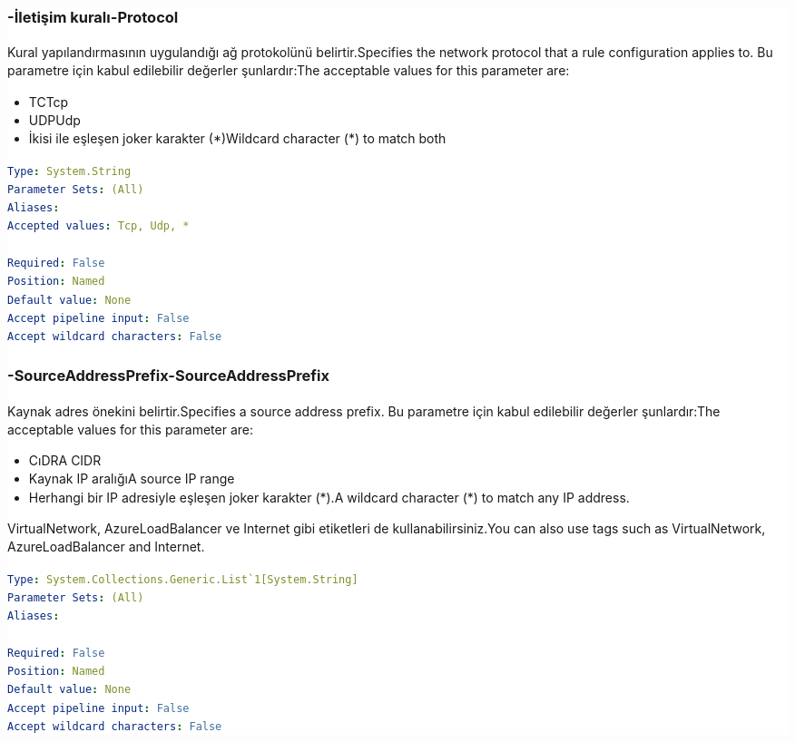 ### <span data-ttu-id="99cee-160">-İletişim kuralı</span><span class="sxs-lookup"><span data-stu-id="99cee-160">-Protocol</span></span>
<span data-ttu-id="99cee-161">Kural yapılandırmasının uygulandığı ağ protokolünü belirtir.</span><span class="sxs-lookup"><span data-stu-id="99cee-161">Specifies the network protocol that a rule configuration applies to.</span></span>
<span data-ttu-id="99cee-162">Bu parametre için kabul edilebilir değerler şunlardır:</span><span class="sxs-lookup"><span data-stu-id="99cee-162">The acceptable values for this parameter are:</span></span>

- <span data-ttu-id="99cee-163">TC</span><span class="sxs-lookup"><span data-stu-id="99cee-163">Tcp</span></span>
- <span data-ttu-id="99cee-164">UDP</span><span class="sxs-lookup"><span data-stu-id="99cee-164">Udp</span></span>
- <span data-ttu-id="99cee-165">İkisi ile eşleşen joker karakter (\*)</span><span class="sxs-lookup"><span data-stu-id="99cee-165">Wildcard character (\*) to match both</span></span>

```yaml
Type: System.String
Parameter Sets: (All)
Aliases: 
Accepted values: Tcp, Udp, *

Required: False
Position: Named
Default value: None
Accept pipeline input: False
Accept wildcard characters: False
```

### <span data-ttu-id="99cee-166">-SourceAddressPrefix</span><span class="sxs-lookup"><span data-stu-id="99cee-166">-SourceAddressPrefix</span></span>
<span data-ttu-id="99cee-167">Kaynak adres önekini belirtir.</span><span class="sxs-lookup"><span data-stu-id="99cee-167">Specifies a source address prefix.</span></span>
<span data-ttu-id="99cee-168">Bu parametre için kabul edilebilir değerler şunlardır:</span><span class="sxs-lookup"><span data-stu-id="99cee-168">The acceptable values for this parameter are:</span></span>

- <span data-ttu-id="99cee-169">CıDR</span><span class="sxs-lookup"><span data-stu-id="99cee-169">A CIDR</span></span>
- <span data-ttu-id="99cee-170">Kaynak IP aralığı</span><span class="sxs-lookup"><span data-stu-id="99cee-170">A source IP range</span></span>
- <span data-ttu-id="99cee-171">Herhangi bir IP adresiyle eşleşen joker karakter (\*).</span><span class="sxs-lookup"><span data-stu-id="99cee-171">A wildcard character (\*) to match any IP address.</span></span>

<span data-ttu-id="99cee-172">VirtualNetwork, AzureLoadBalancer ve Internet gibi etiketleri de kullanabilirsiniz.</span><span class="sxs-lookup"><span data-stu-id="99cee-172">You can also use tags such as VirtualNetwork, AzureLoadBalancer and Internet.</span></span>

```yaml
Type: System.Collections.Generic.List`1[System.String]
Parameter Sets: (All)
Aliases: 

Required: False
Position: Named
Default value: None
Accept pipeline input: False
Accept wildcard characters: False
```

